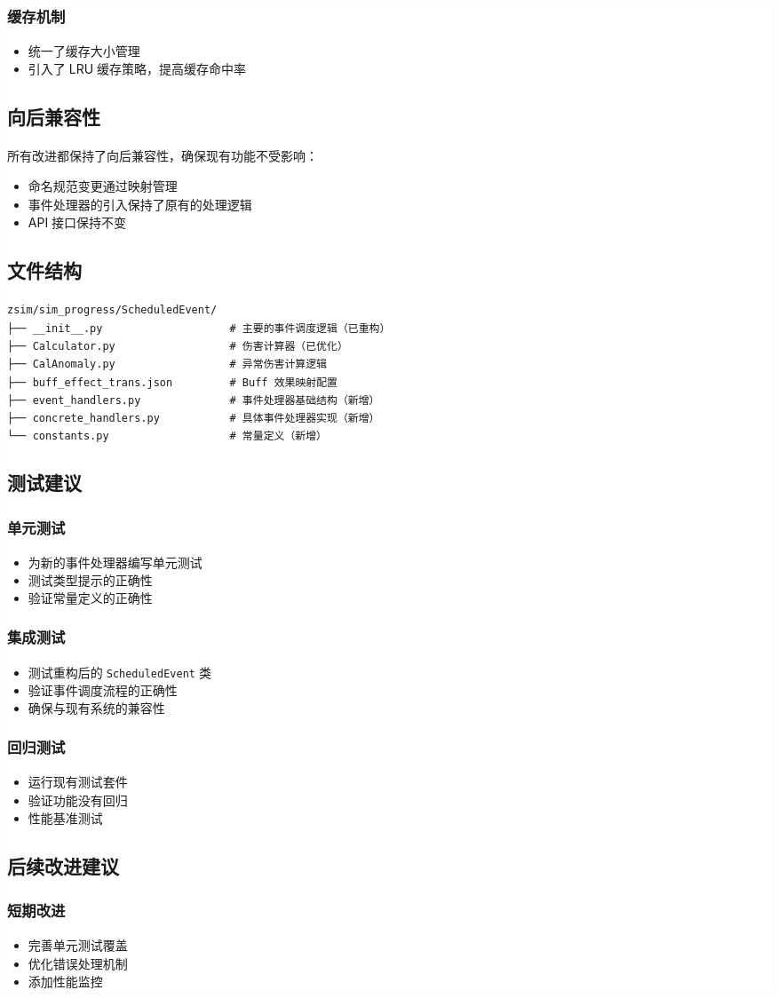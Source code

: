 ### 缓存机制
- 统一了缓存大小管理
- 引入了 LRU 缓存策略，提高缓存命中率

## 向后兼容性

所有改进都保持了向后兼容性，确保现有功能不受影响：
- 命名规范变更通过映射管理
- 事件处理器的引入保持了原有的处理逻辑
- API 接口保持不变

## 文件结构

```
zsim/sim_progress/ScheduledEvent/
├── __init__.py                    # 主要的事件调度逻辑（已重构）
├── Calculator.py                  # 伤害计算器（已优化）
├── CalAnomaly.py                  # 异常伤害计算逻辑
├── buff_effect_trans.json         # Buff 效果映射配置
├── event_handlers.py              # 事件处理器基础结构（新增）
├── concrete_handlers.py           # 具体事件处理器实现（新增）
└── constants.py                   # 常量定义（新增）
```

## 测试建议

### 单元测试
- 为新的事件处理器编写单元测试
- 测试类型提示的正确性
- 验证常量定义的正确性

### 集成测试
- 测试重构后的 `ScheduledEvent` 类
- 验证事件调度流程的正确性
- 确保与现有系统的兼容性

### 回归测试
- 运行现有测试套件
- 验证功能没有回归
- 性能基准测试

## 后续改进建议

### 短期改进
- 完善单元测试覆盖
- 优化错误处理机制
- 添加性能监控
